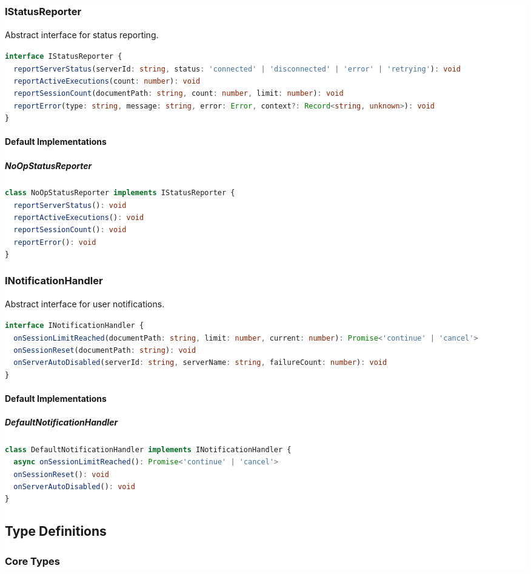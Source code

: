 ### IStatusReporter

Abstract interface for status reporting.

```typescript
interface IStatusReporter {
  reportServerStatus(serverId: string, status: 'connected' | 'disconnected' | 'error' | 'retrying'): void
  reportActiveExecutions(count: number): void
  reportSessionCount(documentPath: string, count: number, limit: number): void
  reportError(type: string, message: string, error: Error, context?: Record<string, unknown>): void
}
```

#### Default Implementations

##### NoOpStatusReporter

```typescript
class NoOpStatusReporter implements IStatusReporter {
  reportServerStatus(): void
  reportActiveExecutions(): void
  reportSessionCount(): void
  reportError(): void
}
```

### INotificationHandler

Abstract interface for user notifications.

```typescript
interface INotificationHandler {
  onSessionLimitReached(documentPath: string, limit: number, current: number): Promise<'continue' | 'cancel'>
  onSessionReset(documentPath: string): void
  onServerAutoDisabled(serverId: string, serverName: string, failureCount: number): void
}
```

#### Default Implementations

##### DefaultNotificationHandler

```typescript
class DefaultNotificationHandler implements INotificationHandler {
  async onSessionLimitReached(): Promise<'continue' | 'cancel'>
  onSessionReset(): void
  onServerAutoDisabled(): void
}
```

## Type Definitions

### Core Types
